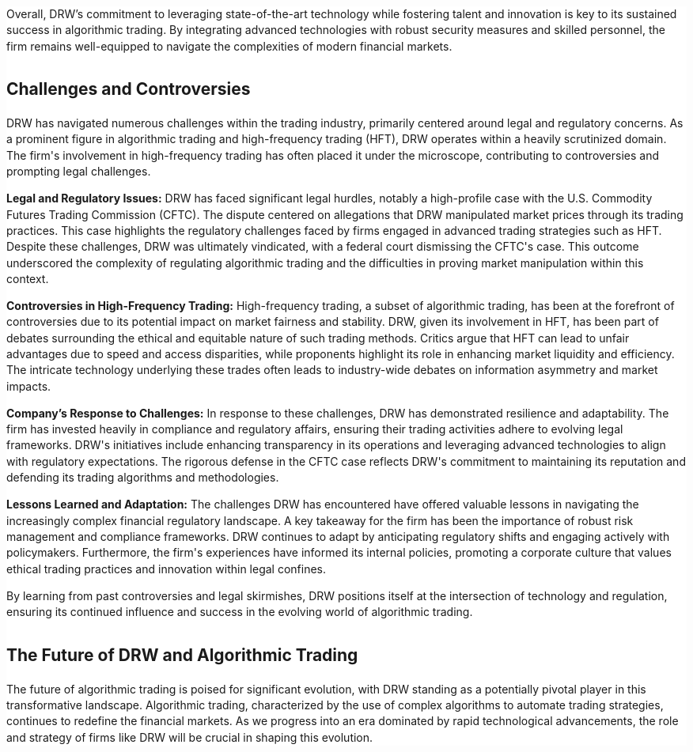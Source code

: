 Overall, DRW’s commitment to leveraging state-of-the-art technology while fostering talent and innovation is key to its sustained success in algorithmic trading. By integrating advanced technologies with robust security measures and skilled personnel, the firm remains well-equipped to navigate the complexities of modern financial markets.


## Challenges and Controversies

DRW has navigated numerous challenges within the trading industry, primarily centered around legal and regulatory concerns. As a prominent figure in algorithmic trading and high-frequency trading (HFT), DRW operates within a heavily scrutinized domain. The firm's involvement in high-frequency trading has often placed it under the microscope, contributing to controversies and prompting legal challenges.

**Legal and Regulatory Issues:**
DRW has faced significant legal hurdles, notably a high-profile case with the U.S. Commodity Futures Trading Commission (CFTC). The dispute centered on allegations that DRW manipulated market prices through its trading practices. This case highlights the regulatory challenges faced by firms engaged in advanced trading strategies such as HFT. Despite these challenges, DRW was ultimately vindicated, with a federal court dismissing the CFTC's case. This outcome underscored the complexity of regulating algorithmic trading and the difficulties in proving market manipulation within this context.

**Controversies in High-Frequency Trading:**
High-frequency trading, a subset of algorithmic trading, has been at the forefront of controversies due to its potential impact on market fairness and stability. DRW, given its involvement in HFT, has been part of debates surrounding the ethical and equitable nature of such trading methods. Critics argue that HFT can lead to unfair advantages due to speed and access disparities, while proponents highlight its role in enhancing market liquidity and efficiency. The intricate technology underlying these trades often leads to industry-wide debates on information asymmetry and market impacts.

**Company’s Response to Challenges:**
In response to these challenges, DRW has demonstrated resilience and adaptability. The firm has invested heavily in compliance and regulatory affairs, ensuring their trading activities adhere to evolving legal frameworks. DRW's initiatives include enhancing transparency in its operations and leveraging advanced technologies to align with regulatory expectations. The rigorous defense in the CFTC case reflects DRW's commitment to maintaining its reputation and defending its trading algorithms and methodologies.

**Lessons Learned and Adaptation:**
The challenges DRW has encountered have offered valuable lessons in navigating the increasingly complex financial regulatory landscape. A key takeaway for the firm has been the importance of robust risk management and compliance frameworks. DRW continues to adapt by anticipating regulatory shifts and engaging actively with policymakers. Furthermore, the firm's experiences have informed its internal policies, promoting a corporate culture that values ethical trading practices and innovation within legal confines.

By learning from past controversies and legal skirmishes, DRW positions itself at the intersection of technology and regulation, ensuring its continued influence and success in the evolving world of algorithmic trading.


## The Future of DRW and Algorithmic Trading

The future of algorithmic trading is poised for significant evolution, with DRW standing as a potentially pivotal player in this transformative landscape. Algorithmic trading, characterized by the use of complex algorithms to automate trading strategies, continues to redefine the financial markets. As we progress into an era dominated by rapid technological advancements, the role and strategy of firms like DRW will be crucial in shaping this evolution.
